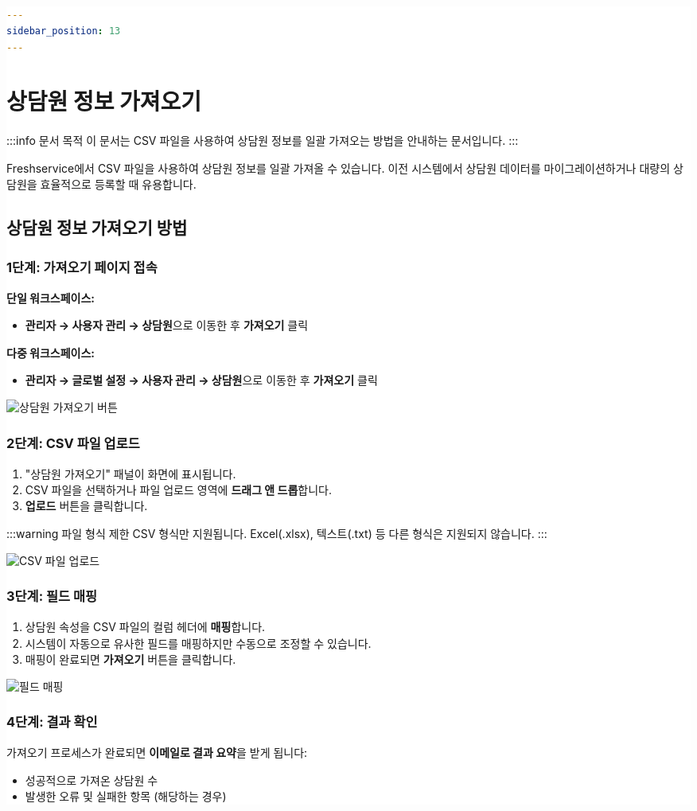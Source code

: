 ```yaml
---
sidebar_position: 13
---
```


# 상담원 정보 가져오기

:::info 문서 목적
이 문서는 CSV 파일을 사용하여 상담원 정보를 일괄 가져오는 방법을 안내하는 문서입니다.
:::

Freshservice에서 CSV 파일을 사용하여 상담원 정보를 일괄 가져올 수 있습니다. 이전 시스템에서 상담원 데이터를 마이그레이션하거나 대량의 상담원을 효율적으로 등록할 때 유용합니다.

## 상담원 정보 가져오기 방법

### 1단계: 가져오기 페이지 접속

**단일 워크스페이스:**
- **관리자 → 사용자 관리 → 상담원**으로 이동한 후 **가져오기** 클릭

**다중 워크스페이스:**
- **관리자 → 글로벌 설정 → 사용자 관리 → 상담원**으로 이동한 후 **가져오기** 클릭

![상담원 가져오기 버튼](https://s3.amazonaws.com/cdn.freshdesk.com/data/helpdesk/attachments/production/38061766/original/wS35PbIZwEzuYAxYCqS7mLxoDrlM7nvKqw.png?1522912523)

### 2단계: CSV 파일 업로드

1. "상담원 가져오기" 패널이 화면에 표시됩니다.
2. CSV 파일을 선택하거나 파일 업로드 영역에 **드래그 앤 드롭**합니다.
3. **업로드** 버튼을 클릭합니다.

:::warning 파일 형식 제한
CSV 형식만 지원됩니다. Excel(.xlsx), 텍스트(.txt) 등 다른 형식은 지원되지 않습니다.
:::

![CSV 파일 업로드](https://s3.amazonaws.com/cdn.freshdesk.com/data/helpdesk/attachments/production/50000691461/original/C51vmoeK_N8uC_xjr28NwhTaUL9ue9rWxQ.png?1581056647)

### 3단계: 필드 매핑

1. 상담원 속성을 CSV 파일의 컬럼 헤더에 **매핑**합니다.
2. 시스템이 자동으로 유사한 필드를 매핑하지만 수동으로 조정할 수 있습니다.
3. 매핑이 완료되면 **가져오기** 버튼을 클릭합니다.

![필드 매핑](https://s3.amazonaws.com/cdn.freshdesk.com/data/helpdesk/attachments/production/50000691463/original/QyOs8zCyinPPE2yK9ICBrNVaSNLF9nn2mQ.png?1581056778)

### 4단계: 결과 확인

가져오기 프로세스가 완료되면 **이메일로 결과 요약**을 받게 됩니다:
- 성공적으로 가져온 상담원 수
- 발생한 오류 및 실패한 항목 (해당하는 경우)

